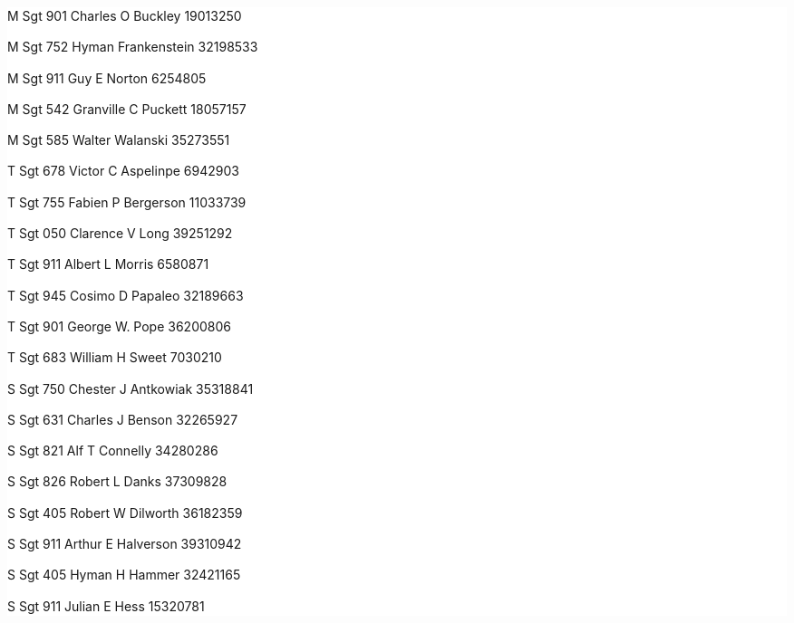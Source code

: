 M Sgt 901 Charles O
Buckley 19013250

M Sgt 752 Hyman
Frankenstein 32198533

M Sgt 911 Guy E
Norton
6254805

M Sgt 542 Granville C
Puckett 18057157

M Sgt 585 Walter
Walanski 35273551

T Sgt 678 Victor C
Aspelinpe 6942903

T Sgt 755 Fabien P
Bergerson 11033739

T Sgt 050 Clarence V
Long 39251292

T Sgt 911 Albert L
Morris 6580871

T Sgt 945 Cosimo D
Papaleo 32189663

T Sgt 901 George W.
Pope 36200806

T Sgt 683 William H
Sweet 7030210

S Sgt 750 Chester J
Antkowiak 35318841

S Sgt 631 Charles J
Benson 32265927

S Sgt 821 Alf T
Connelly 34280286

S Sgt 826 Robert L
Danks 37309828

S Sgt 405 Robert W
Dilworth 36182359

S Sgt 911 Arthur E
Halverson 39310942

S Sgt 405 Hyman H
Hammer 32421165

S Sgt 911 Julian E
Hess 15320781
